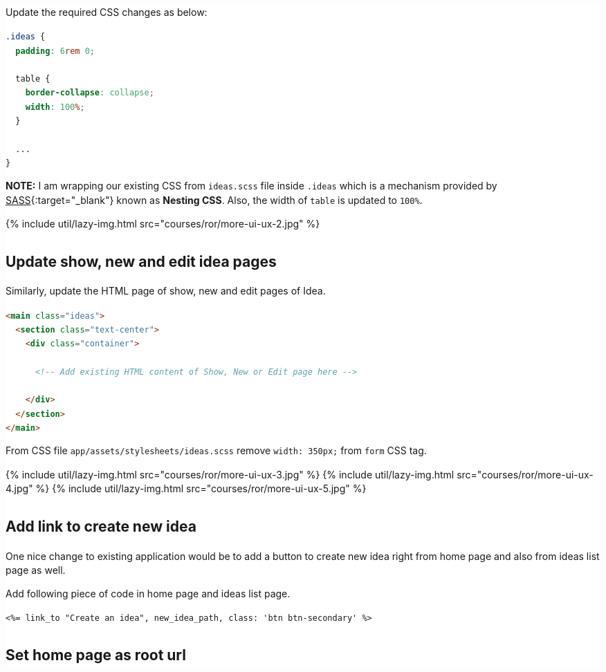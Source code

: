 Update the required CSS changes as below:

```css
.ideas {
  padding: 6rem 0;

  table {
    border-collapse: collapse;
    width: 100%;
  }

  ...
}
```

__NOTE:__ I am wrapping our existing CSS from `ideas.scss` file inside `.ideas` which is a mechanism provided by [SASS](https://sass-lang.com/){:target="_blank"} known as __Nesting CSS__. Also, the width of `table` is updated to `100%`.

{% include util/lazy-img.html src="courses/ror/more-ui-ux-2.jpg" %}

## Update show, new and edit idea pages

Similarly, update the HTML page of show, new and edit pages of Idea.

```html
<main class="ideas">
  <section class="text-center">
    <div class="container">

      <!-- Add existing HTML content of Show, New or Edit page here -->

    </div>
  </section>
</main>
```

From CSS file `app/assets/stylesheets/ideas.scss` remove `width: 350px;` from `form` CSS tag.

{% include util/lazy-img.html src="courses/ror/more-ui-ux-3.jpg" %}
{% include util/lazy-img.html src="courses/ror/more-ui-ux-4.jpg" %}
{% include util/lazy-img.html src="courses/ror/more-ui-ux-5.jpg" %}

## Add link to create new idea

One nice change to existing application would be to add a button to create new idea right from home page and also from ideas list page as well.

Add following piece of code in home page and ideas list page.

```erb
<%= link_to "Create an idea", new_idea_path, class: 'btn btn-secondary' %>
```

## Set home page as root url
